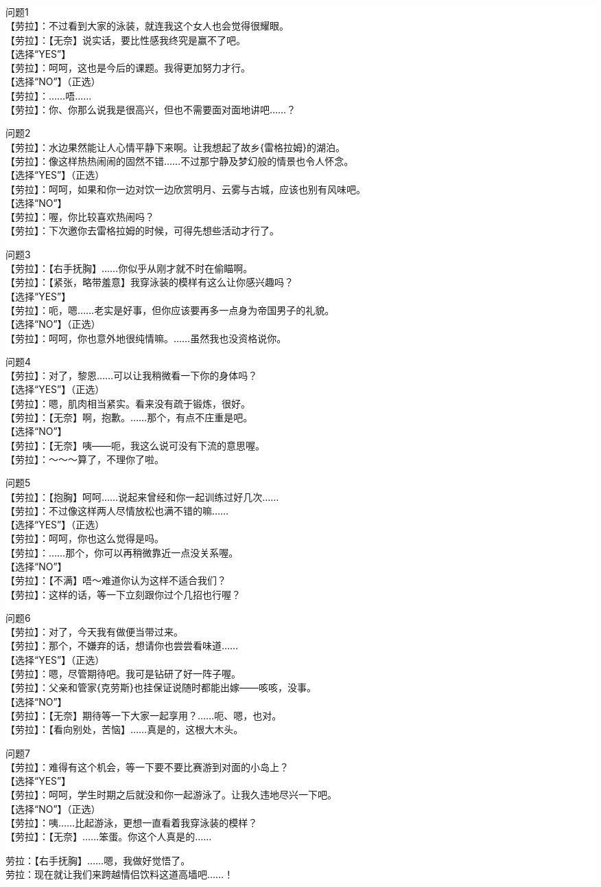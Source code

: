   
问题1  
【劳拉】：不过看到大家的泳装，就连我这个女人也会觉得很耀眼。  
【劳拉】：【无奈】说实话，要比性感我终究是赢不了吧。  
【选择“YES”】  
【劳拉】：呵呵，这也是今后的课题。我得更加努力才行。  
【选择“NO”】（正选）  
【劳拉】：……唔……  
【劳拉】：你、你那么说我是很高兴，但也不需要面对面地讲吧……？  
  
问题2  
【劳拉】：水边果然能让人心情平静下来啊。让我想起了故乡{雷格拉姆}的湖泊。  
【劳拉】：像这样热热闹闹的固然不错……不过那宁静及梦幻般的情景也令人怀念。  
【选择“YES”】（正选）  
【劳拉】：呵呵，如果和你一边对饮一边欣赏明月、云雾与古城，应该也别有风味吧。  
【选择“NO”】  
【劳拉】：喔，你比较喜欢热闹吗？  
【劳拉】：下次邀你去雷格拉姆的时候，可得先想些活动才行了。  
  
问题3  
【劳拉】：【右手抚胸】……你似乎从刚才就不时在偷瞄啊。  
【劳拉】：【紧张，略带羞意】我穿泳装的模样有这么让你感兴趣吗？  
【选择“YES”】  
【劳拉】：呃，嗯……老实是好事，但你应该要再多一点身为帝国男子的礼貌。  
【选择“NO”】（正选）  
【劳拉】：呵呵，你也意外地很纯情嘛。……虽然我也没资格说你。  
  
问题4  
【劳拉】：对了，黎恩……可以让我稍微看一下你的身体吗？  
【选择“YES”】（正选）  
【劳拉】：嗯，肌肉相当紧实。看来没有疏于锻炼，很好。  
【劳拉】：【无奈】啊，抱歉。……那个，有点不庄重是吧。  
【选择“NO”】  
【劳拉】：【无奈】咦——呃，我这么说可没有下流的意思喔。  
【劳拉】：～～～算了，不理你了啦。  
  
问题5  
【劳拉】：【抱胸】呵呵……说起来曾经和你一起训练过好几次……  
【劳拉】：不过像这样两人尽情放松也满不错的嘛……  
【选择“YES”】（正选）  
【劳拉】：呵呵，你也这么觉得是吗。  
【劳拉】：……那个，你可以再稍微靠近一点没关系喔。  
【选择“NO”】  
【劳拉】：【不满】唔～难道你认为这样不适合我们？  
【劳拉】：这样的话，等一下立刻跟你过个几招也行喔？  
  
问题6  
【劳拉】：对了，今天我有做便当带过来。  
【劳拉】：那个，不嫌弃的话，想请你也尝尝看味道……  
【选择“YES”】（正选）  
【劳拉】：嗯，尽管期待吧。我可是钻研了好一阵子喔。  
【劳拉】：父亲和管家{克劳斯}也挂保证说随时都能出嫁——咳咳，没事。  
【选择“NO”】  
【劳拉】：【无奈】期待等一下大家一起享用？……呃、嗯，也对。  
【劳拉】：【看向别处，苦恼】……真是的，这根大木头。  
  
问题7  
【劳拉】：难得有这个机会，等一下要不要比赛游到对面的小岛上？  
【选择“YES”】  
【劳拉】：呵呵，学生时期之后就没和你一起游泳了。让我久违地尽兴一下吧。  
【选择“NO”】（正选）  
【劳拉】：咦……比起游泳，更想一直看着我穿泳装的模样？  
【劳拉】：【无奈】……笨蛋。你这个人真是的……  
  
  
劳拉：【右手抚胸】……嗯，我做好觉悟了。  
劳拉：现在就让我们来跨越情侣饮料这道高墙吧……！  
  
